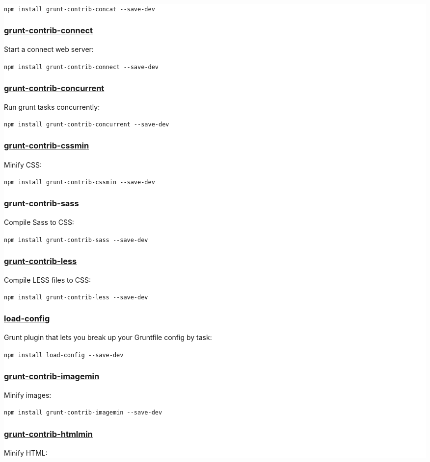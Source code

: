     npm install grunt-contrib-concat --save-dev


### [grunt-contrib-connect](https://www.npmjs.com/package/grunt-contrib-connect)
Start a connect web server:

    npm install grunt-contrib-connect --save-dev


### [grunt-contrib-concurrent](https://www.npmjs.com/package/grunt-concurrent)
Run grunt tasks concurrently:

    npm install grunt-contrib-concurrent --save-dev


### [grunt-contrib-cssmin](https://www.npmjs.com/package/grunt-contrib-cssmin)
Minify CSS:

    npm install grunt-contrib-cssmin --save-dev


### [grunt-contrib-sass](https://www.npmjs.com/package/grunt-contrib-sass)
Compile Sass to CSS:

    npm install grunt-contrib-sass --save-dev


### [grunt-contrib-less](https://www.npmjs.com/package/grunt-contrib-less)
Compile LESS files to CSS:

    npm install grunt-contrib-less --save-dev


### [load-config](https://www.npmjs.com/package/load-grunt-config)
Grunt plugin that lets you break up your Gruntfile config by task:

    npm install load-config --save-dev


### [grunt-contrib-imagemin](https://www.npmjs.com/package/grunt-contrib-imagemin)
Minify images:

    npm install grunt-contrib-imagemin --save-dev


### [grunt-contrib-htmlmin](https://www.npmjs.com/package/grunt-contrib-htmlmin)
Minify HTML:
